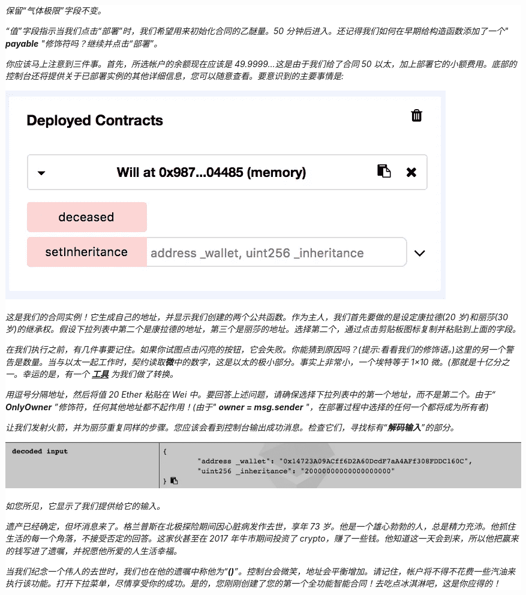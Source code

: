 *保留“气体极限”字段不变。*

*“值”字段指示当我们点击“部署”时，我们希望用来初始化合同的乙醚量。50 分钟后进入。还记得我们如何在早期给构造函数添加了一个" **payable** "修饰符吗？继续并点击“部署”。*

*你应该马上注意到三件事。首先，所选帐户的余额现在应该是 49.9999…这是由于我们给了合同 50 以太，加上部署它的小额费用。底部的控制台还将提供关于已部署实例的其他详细信息，您可以随意查看。要意识到的主要事情是:*

*![](img/706967c568031801b156cb00f6f702fe.png)*

*这是我们的合同实例！它生成自己的地址，并显示我们创建的两个公共函数。作为主人，我们首先要做的是设定康拉德(20 岁)和丽莎(30 岁)的继承权。假设下拉列表中第二个是康拉德的地址，第三个是丽莎的地址。选择第二个，通过点击剪贴板图标复制并粘贴到上面的字段。*

*在我们执行之前，有几件事要记住。如果你试图点击闪亮的按钮，它会失败。你能猜到原因吗？(提示:看看我们的修饰语。)这里的另一个警告是数量。当与以太一起工作时，契约读取**微**中的数字，这是以太的极小部分。事实上非常小，一个埃特等于 1×10 微。(那就是十亿分之一。幸运的是，有一个 [**工具**](https://etherconverter.online/) 为我们做了转换。*

*用逗号分隔地址，然后将值 20 Ether 粘贴在 Wei 中。要回答上述问题，请确保选择下拉列表中的第一个地址，而不是第二个。由于“ **OnlyOwner** ”修饰符，任何其他地址都不起作用！(由于" **owner = msg.sender** "，在部署过程中选择的任何一个都将成为所有者)*

*让我们发射火箭，并为丽莎重复同样的步骤。您应该会看到控制台输出成功消息。检查它们，寻找标有“**解码输入**”的部分。*

*![](img/cd421136867df10935285970854d411f.png)*

*如您所见，它显示了我们提供给它的输入。*

*遗产已经确定，但坏消息来了。格兰普斯在北极探险期间因心脏病发作去世，享年 73 岁。他是一个雄心勃勃的人，总是精力充沛。他抓住生活的每一个角落，不接受否定的回答。这家伙甚至在 2017 年牛市期间投资了 crypto，赚了一些钱。他知道这一天会到来，所以他把赢来的钱写进了遗嘱，并祝愿他所爱的人生活幸福。*

*当我们纪念一个伟人的去世时，我们也在他的遗嘱中称他为“**()**”。控制台会微笑，地址会平衡增加。请记住，帐户将不得不花费一些汽油来执行该功能。打开下拉菜单，尽情享受你的成功。是的，您刚刚创建了您的第一个全功能智能合同！去吃点冰淇淋吧，这是你应得的！*
